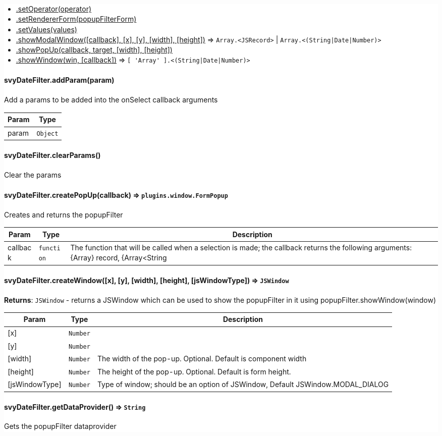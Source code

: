   * [.setOperator(operator)](api-svypopupfilter-v1.md#svydatefilter.setoperator-operator)
  * [.setRendererForm(popupFilterForm)](api-svypopupfilter-v1.md#svydatefilter.setrendererform-popupfilterform)
  * [.setValues(values)](api-svypopupfilter-v1.md#svydatefilter.setvalues-values)
  * [.showModalWindow(\[callback\], \[x\], \[y\], \[width\], \[height\])](api-svypopupfilter-v1.md#svydatefilter.showmodalwindow-callback-x-y-width-height-array.less-than-jsrecord-greater-than-or-arr) ⇒ `Array.<JSRecord>` | `Array.<(String|Date|Number)>`
  * [.showPopUp(callback, target, \[width\], \[height\])](api-svypopupfilter-v1.md#svydatefilter.showpopup-callback-target-width-height)
  * [.showWindow(win, \[callback\])](api-svypopupfilter-v1.md#svydatefilter.showwindow-win-callback-array-.less-than-string-or-date-or-number-greater-than) ⇒ `[ 'Array' ].<(String|Date|Number)>`

#### svyDateFilter.addParam(param)

Add a params to be added into the onSelect callback arguments

| Param | Type     |
| ----- | -------- |
| param | `Object` |

#### svyDateFilter.clearParams()

Clear the params

#### svyDateFilter.createPopUp(callback) ⇒ `plugins.window.FormPopup`

Creates and returns the popupFilter

| Param    | Type       | Description                                                                                                                             |
| -------- | ---------- | --------------------------------------------------------------------------------------------------------------------------------------- |
| callback | `function` | The function that will be called when a selection is made; the callback returns the following arguments: {Array} record, {Array\<String |

#### svyDateFilter.createWindow(\[x], \[y], \[width], \[height], \[jsWindowType]) ⇒ `JSWindow`

**Returns**: `JSWindow` - returns a JSWindow which can be used to show the popupFilter in it using popupFilter.showWindow(window)

| Param           | Type     | Description                                                                     |
| --------------- | -------- | ------------------------------------------------------------------------------- |
| \[x]            | `Number` |                                                                                 |
| \[y]            | `Number` |                                                                                 |
| \[width]        | `Number` | The width of the pop-up. Optional. Default is component width                   |
| \[height]       | `Number` | The height of the pop-up. Optional. Default is form height.                     |
| \[jsWindowType] | `Number` | Type of window; should be an option of JSWindow, Default JSWindow.MODAL\_DIALOG |

#### svyDateFilter.getDataProvider() ⇒ `String`

Gets the popupFilter dataprovider
